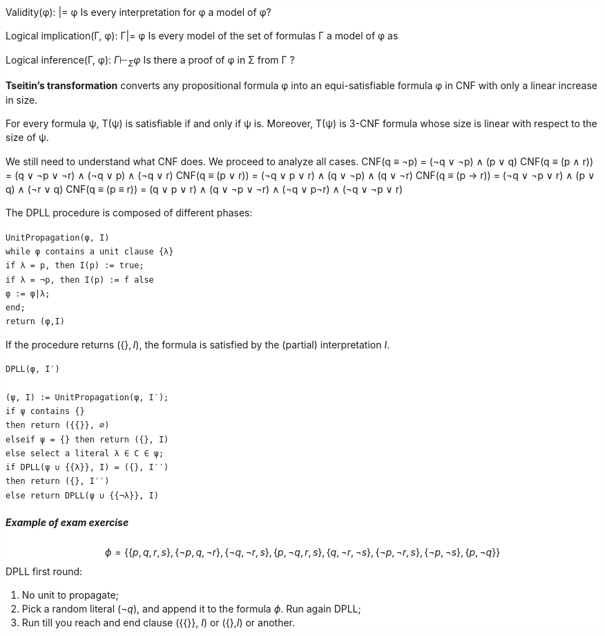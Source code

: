 Validity(φ):
|= φ Is every interpretation for φ a model of φ?

Logical implication(Γ, φ): 
Γ|= φ Is every model of the set of formulas Γ a model of φ as

Logical inference(Γ, φ): 
$\Gamma ⊢_Σ φ$ Is there a proof of φ in Σ from Γ ?

**Tseitin’s transformation** converts any propositional formula φ into an equi-satisfiable formula φ in CNF with only a linear increase in size.

For every formula ψ, T(ψ) is satisfiable if and only if ψ is. Moreover, T(ψ) is 3-CNF formula
whose size is linear with respect to the size of ψ.

We still need to understand what CNF does. We proceed to analyze all cases.
CNF(q ≡ ¬p) = (¬q ∨ ¬p) ∧ (p ∨ q)
CNF(q ≡ (p ∧ r)) = (q ∨ ¬p ∨ ¬r) ∧ (¬q ∨ p) ∧ (¬q ∨ r)
CNF(q ≡ (p ∨ r)) = (¬q ∨ p ∨ r) ∧ (q ∨ ¬p) ∧ (q ∨ ¬r)
CNF(q ≡ (p → r)) = (¬q ∨ ¬p ∨ r) ∧ (p ∨ q) ∧ (¬r ∨ q)
CNF(q ≡ (p ≡ r)) = (q ∨ p ∨ r) ∧ (q ∨ ¬p ∨ ¬r) ∧ (¬q ∨ p¬r) ∧ (¬q ∨ ¬p ∨ r)

The DPLL procedure is composed of different phases:

```pseudocode
UnitPropagation(φ, I)
while φ contains a unit clause {λ}
if λ = p, then I(p) := true;
if λ = ¬p, then I(p) := f alse
φ := φ|λ;
end;
return (φ,I)
```

If the procedure returns $(\{\},I)$, the formula is satisfied by the (partial) interpretation $I$.

```pseudocode
DPLL(φ, I′)

(ψ, I) := UnitPropagation(φ, I′);
if ψ contains {}
then return ({{}}, ∅)
elseif ψ = {} then return ({}, I)
else select a literal λ ∈ C ∈ ψ;
if DPLL(ψ ∪ {{λ}}, I) = ({}, I′′)
then return ({}, I′′)
else return DPLL(ψ ∪ {{¬λ}}, I)
```

##### Example of exam exercise

$$\phi = \{\{p,q,r,s\}, \{\neg p, q, \neg r\}, \{\neg q, \neg r, s\},\{p, \neg q,r,s\},\{q, \neg r, \neg s\},\{\neg p, \neg r, s\},\{\neg p, \neg s\},\{p, \neg q\}\}$$
DPLL first round:
1. No unit to propagate;
2. Pick a random literal $(\neg q)$, and append it to the formula $\phi$. Run again DPLL;
3. Run till you reach and end clause ({{}}, $I$) or ({},$I$) or another.
